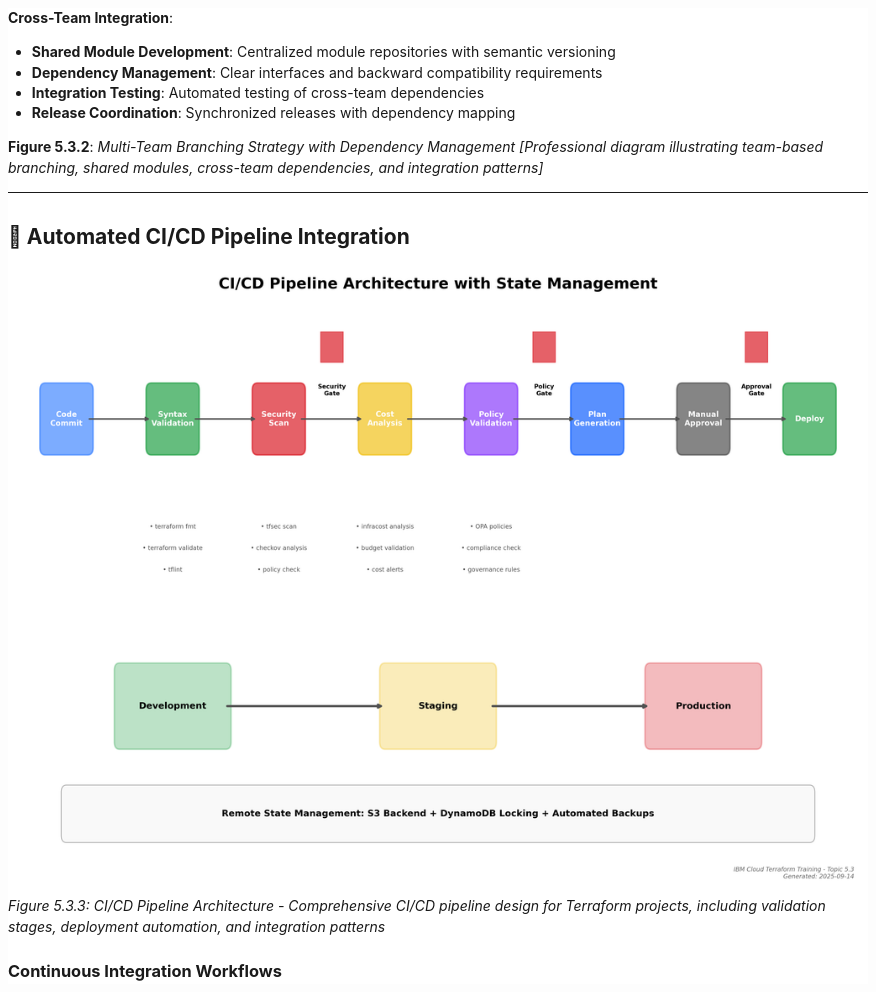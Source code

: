 **Cross-Team Integration**:
- **Shared Module Development**: Centralized module repositories with semantic versioning
- **Dependency Management**: Clear interfaces and backward compatibility requirements
- **Integration Testing**: Automated testing of cross-team dependencies
- **Release Coordination**: Synchronized releases with dependency mapping

**Figure 5.3.2**: *Multi-Team Branching Strategy with Dependency Management*
*[Professional diagram illustrating team-based branching, shared modules, cross-team dependencies, and integration patterns]*

---

## 🔄 **Automated CI/CD Pipeline Integration**

![CI/CD Pipeline Architecture](DaC/generated_diagrams/13_cicd_pipeline_architecture.png)
*Figure 5.3.3: CI/CD Pipeline Architecture - Comprehensive CI/CD pipeline design for Terraform projects, including validation stages, deployment automation, and integration patterns*

### **Continuous Integration Workflows**
